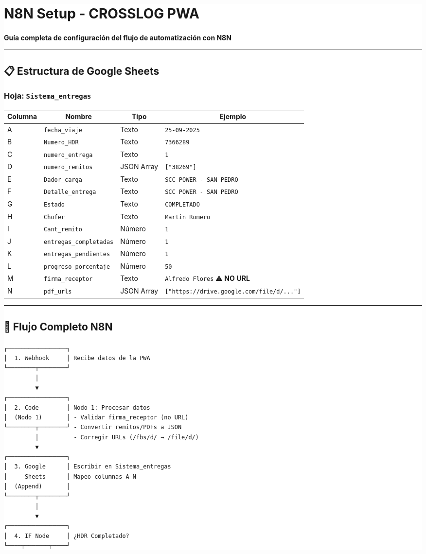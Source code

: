 # N8N Setup - CROSSLOG PWA

**Guía completa de configuración del flujo de automatización con N8N**

---

## 📋 Estructura de Google Sheets

### Hoja: `Sistema_entregas`

| Columna | Nombre | Tipo | Ejemplo |
|---------|--------|------|---------|
| A | `fecha_viaje` | Texto | `25-09-2025` |
| B | `Numero_HDR` | Texto | `7366289` |
| C | `numero_entrega` | Texto | `1` |
| D | `numero_remitos` | JSON Array | `["38269"]` |
| E | `Dador_carga` | Texto | `SCC POWER - SAN PEDRO` |
| F | `Detalle_entrega` | Texto | `SCC POWER - SAN PEDRO` |
| G | `Estado` | Texto | `COMPLETADO` |
| H | `Chofer` | Texto | `Martin Romero` |
| I | `Cant_remito` | Número | `1` |
| J | `entregas_completadas` | Número | `1` |
| K | `entregas_pendientes` | Número | `1` |
| L | `progreso_porcentaje` | Número | `50` |
| M | `firma_receptor` | Texto | `Alfredo Flores` ⚠️ **NO URL** |
| N | `pdf_urls` | JSON Array | `["https://drive.google.com/file/d/..."]` |

---

## 🔄 Flujo Completo N8N

```
┌─────────────────┐
│  1. Webhook     │ Recibe datos de la PWA
└────────┬────────┘
         │
         ▼
┌─────────────────┐
│  2. Code        │ Nodo 1: Procesar datos
│  (Nodo 1)       │ - Validar firma_receptor (no URL)
└────────┬────────┘ - Convertir remitos/PDFs a JSON
         │          - Corregir URLs (/fbs/d/ → /file/d/)
         ▼
┌─────────────────┐
│  3. Google      │ Escribir en Sistema_entregas
│     Sheets      │ Mapeo columnas A-N
│  (Append)       │
└────────┬────────┘
         │
         ▼
┌─────────────────┐
│  4. IF Node     │ ¿HDR Completado?
└────┬───────┬────┘
```